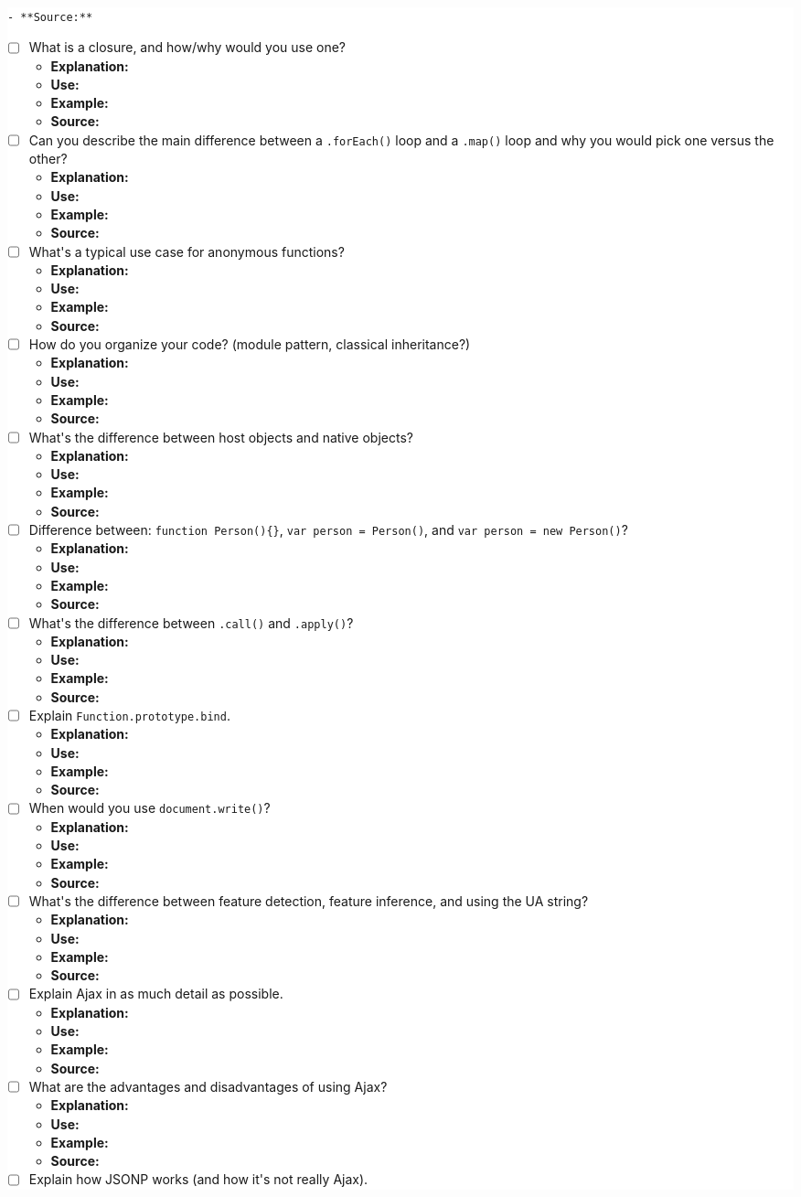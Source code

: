 	- **Source:**    
- [ ] What is a closure, and how/why would you use one?   
	- **Explanation:**
	- **Use:**
	- **Example:**
	- **Source:** 
- [ ] Can you describe the main difference between a `.forEach()` loop and a `.map()` loop and why you would pick one versus the other?   
	- **Explanation:**
	- **Use:**
	- **Example:**
	- **Source:** 
- [ ] What's a typical use case for anonymous functions?   
	- **Explanation:**
	- **Use:**
	- **Example:**
	- **Source:** 
- [ ] How do you organize your code? (module pattern, classical inheritance?)   
	- **Explanation:**
	- **Use:**
	- **Example:**
	- **Source:** 
- [ ] What's the difference between host objects and native objects?   
	- **Explanation:**
	- **Use:**
	- **Example:**
	- **Source:** 
- [ ] Difference between: `function Person(){}`, `var person = Person()`, and `var person = new Person()`?   
	- **Explanation:**
	- **Use:**
	- **Example:**
	- **Source:** 
- [ ] What's the difference between `.call()` and `.apply()`?   
	- **Explanation:**
	- **Use:**
	- **Example:**
	- **Source:**  
- [ ] Explain `Function.prototype.bind`.   
	- **Explanation:**
	- **Use:**
	- **Example:**
	- **Source:**  
- [ ] When would you use `document.write()`?   
	- **Explanation:**
	- **Use:**
	- **Example:**
	- **Source:**  
- [ ] What's the difference between feature detection, feature inference, and using the UA string?   
	- **Explanation:**
	- **Use:**
	- **Example:**
	- **Source:**  
- [ ] Explain Ajax in as much detail as possible.  
	- **Explanation:**
	- **Use:**
	- **Example:**
	- **Source:**  
- [ ] What are the advantages and disadvantages of using Ajax?  
	- **Explanation:**
	- **Use:**
	- **Example:**
	- **Source:**  
- [ ] Explain how JSONP works (and how it's not really Ajax).   